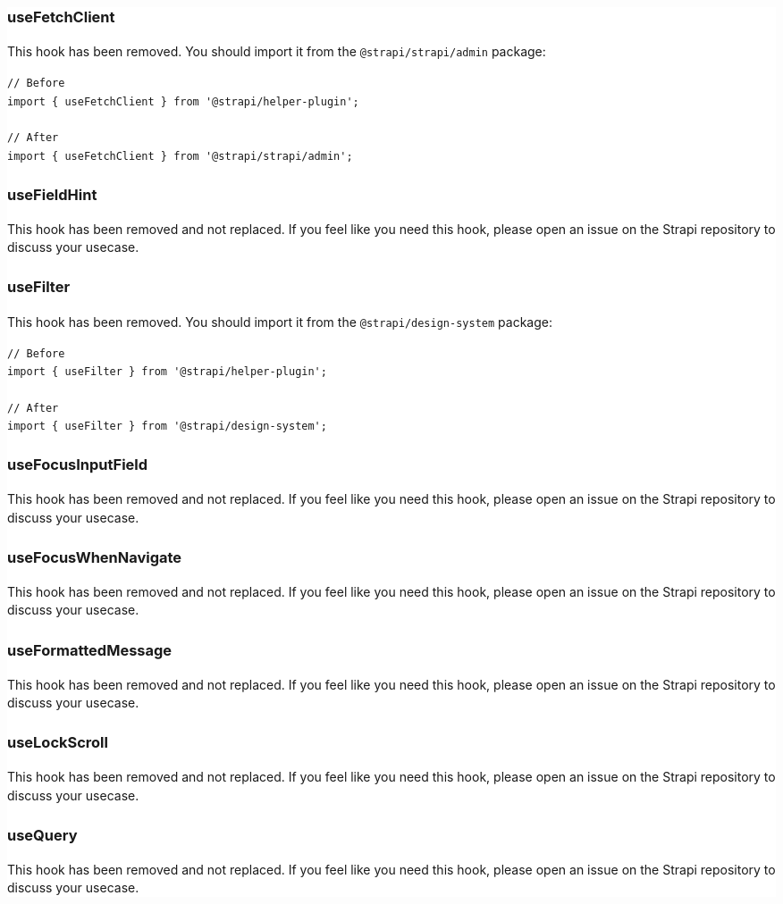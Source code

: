 ### useFetchClient

This hook has been removed. You should import it from the `@strapi/strapi/admin` package:

```tsx
// Before
import { useFetchClient } from '@strapi/helper-plugin';

// After
import { useFetchClient } from '@strapi/strapi/admin';
```

### useFieldHint

This hook has been removed and not replaced. If you feel like you need this hook, please open an issue on the Strapi repository to discuss your usecase.

### useFilter

This hook has been removed. You should import it from the `@strapi/design-system` package:

```tsx
// Before
import { useFilter } from '@strapi/helper-plugin';

// After
import { useFilter } from '@strapi/design-system';
```

### useFocusInputField

This hook has been removed and not replaced. If you feel like you need this hook, please open an issue on the Strapi repository to discuss your usecase.

### useFocusWhenNavigate

This hook has been removed and not replaced. If you feel like you need this hook, please open an issue on the Strapi repository to discuss your usecase.

### useFormattedMessage

This hook has been removed and not replaced. If you feel like you need this hook, please open an issue on the Strapi repository to discuss your usecase.

### useLockScroll

This hook has been removed and not replaced. If you feel like you need this hook, please open an issue on the Strapi repository to discuss your usecase.

### useQuery

This hook has been removed and not replaced. If you feel like you need this hook, please open an issue on the Strapi repository to discuss your usecase.
